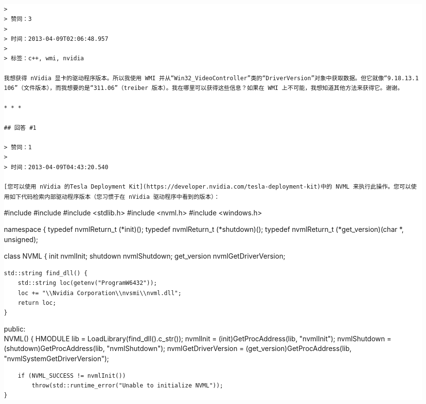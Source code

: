 ```
> 
> 赞同：3
> 
> 时间：2013-04-09T02:06:48.957
> 
> 标签：c++, wmi, nvidia

我想获得 nVidia 显卡的驱动程序版本。所以我使用 WMI 并从“Win32_VideoController”类的“DriverVersion”对象中获取数据。但它就像“9.18.13.1106”（文件版本），而我想要的是“311.06”（treiber 版本）。我在哪里可以获得这些信息？如果在 WMI 上不可能，我想知道其他方法来获得它。谢谢。

* * *

## 回答 #1

> 赞同：1
> 
> 时间：2013-04-09T04:43:20.540

[您可以使用 nVidia 的Tesla Deployment Kit](https://developer.nvidia.com/tesla-deployment-kit)中的 NVML 来执行此操作。您可以使用如下代码检索内部驱动程序版本（您习惯于在 nVidia 驱动程序中看到的版本）：

```
#include <iostream>
#include <string>
#include <stdlib.h>
#include <nvml.h>
#include <windows.h>

namespace { 
typedef nvmlReturn_t (*init)();
typedef nvmlReturn_t (*shutdown)();
typedef nvmlReturn_t (*get_version)(char *, unsigned);

class NVML {
    init nvmlInit;
    shutdown nvmlShutdown;
    get_version nvmlGetDriverVersion;

    std::string find_dll() {
        std::string loc(getenv("ProgramW6432"));
        loc += "\\Nvidia Corporation\\nvsmi\\nvml.dll";
        return loc;
    }

public:    
    NVML() {
        HMODULE lib = LoadLibrary(find_dll().c_str());
        nvmlInit = (init)GetProcAddress(lib, "nvmlInit");
        nvmlShutdown = (shutdown)GetProcAddress(lib, "nvmlShutdown");
        nvmlGetDriverVersion = (get_version)GetProcAddress(lib, "nvmlSystemGetDriverVersion");

        if (NVML_SUCCESS != nvmlInit())
            throw(std::runtime_error("Unable to initialize NVML"));
    }
